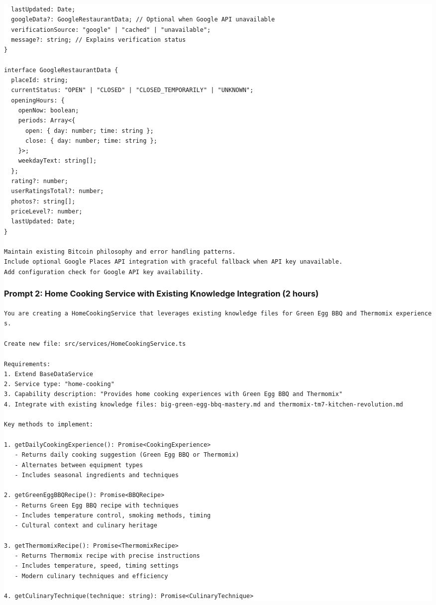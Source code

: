 ```
  lastUpdated: Date;
  googleData?: GoogleRestaurantData; // Optional when Google API unavailable
  verificationSource: "google" | "cached" | "unavailable";
  message?: string; // Explains verification status
}

interface GoogleRestaurantData {
  placeId: string;
  currentStatus: "OPEN" | "CLOSED" | "CLOSED_TEMPORARILY" | "UNKNOWN";
  openingHours: {
    openNow: boolean;
    periods: Array<{
      open: { day: number; time: string };
      close: { day: number; time: string };
    }>;
    weekdayText: string[];
  };
  rating?: number;
  userRatingsTotal?: number;
  photos?: string[];
  priceLevel?: number;
  lastUpdated: Date;
}

Maintain existing Bitcoin philosophy and error handling patterns.
Include optional Google Places API integration with graceful fallback when API key unavailable.
Add configuration check for Google API key availability.
```

### **Prompt 2: Home Cooking Service with Existing Knowledge Integration (2 hours)**

```
You are creating a HomeCookingService that leverages existing knowledge files for Green Egg BBQ and Thermomix experiences.

Create new file: src/services/HomeCookingService.ts

Requirements:
1. Extend BaseDataService
2. Service type: "home-cooking"
3. Capability description: "Provides home cooking experiences with Green Egg BBQ and Thermomix"
4. Integrate with existing knowledge files: big-green-egg-bbq-mastery.md and thermomix-tm7-kitchen-revolution.md

Key methods to implement:

1. getDailyCookingExperience(): Promise<CookingExperience>
   - Returns daily cooking suggestion (Green Egg BBQ or Thermomix)
   - Alternates between equipment types
   - Includes seasonal ingredients and techniques

2. getGreenEggBBQRecipe(): Promise<BBQRecipe>
   - Returns Green Egg BBQ recipe with techniques
   - Includes temperature control, smoking methods, timing
   - Cultural context and culinary heritage

3. getThermomixRecipe(): Promise<ThermomixRecipe>
   - Returns Thermomix recipe with precise instructions
   - Includes temperature, speed, timing settings
   - Modern culinary techniques and efficiency

4. getCulinaryTechnique(technique: string): Promise<CulinaryTechnique>
```